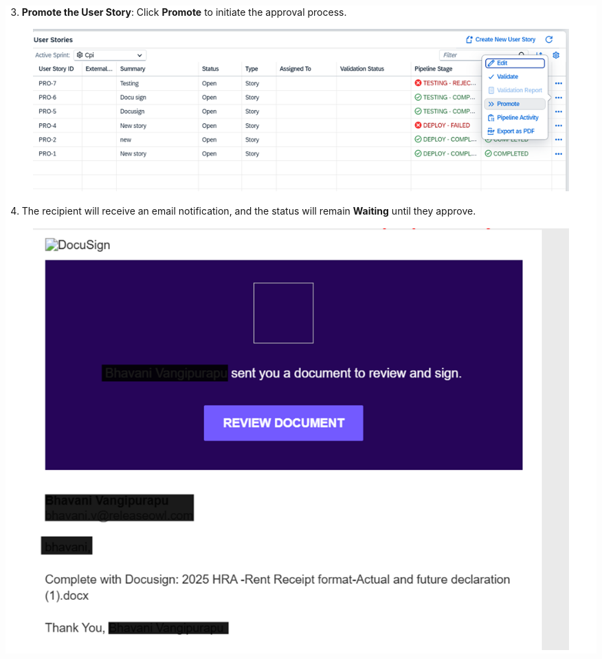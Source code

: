 3. **Promote the User Story**: Click **Promote** to initiate the approval process.

<figure><img src="../.gitbook/assets/image (634).png" alt=""><figcaption></figcaption></figure>

4. The recipient will receive an email notification, and the status will remain **Waiting** until they approve.

<figure><img src="../.gitbook/assets/image (633).png" alt=""><figcaption></figcaption></figure>

